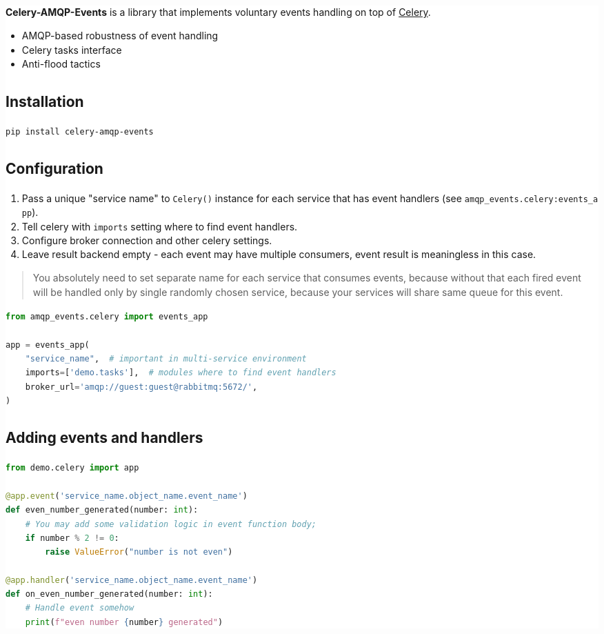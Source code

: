**Celery-AMQP-Events** is a library that implements voluntary events handling
on top of [Celery](https://docs.celeryproject.org/).

* AMQP-based robustness of event handling
* Celery tasks interface
* Anti-flood tactics

Installation
------------

```shell script
pip install celery-amqp-events
```

Configuration
-------------

1. Pass a unique "service name" to `Celery()` instance for each service that 
    has event handlers (see `amqp_events.celery:events_app`).
2. Tell celery with `imports` setting where to find event handlers.
3. Configure broker connection and other celery settings.
4. Leave result backend empty - each event may have multiple consumers,
    event result is meaningless in this case.
> You absolutely need to set separate name for each service that consumes 
> events, because without that each fired event will be handled only by
> single randomly chosen service, because your services will share same queue 
> for this event.  

```python
from amqp_events.celery import events_app

app = events_app(
    "service_name",  # important in multi-service environment
    imports=['demo.tasks'],  # modules where to find event handlers
    broker_url='amqp://guest:guest@rabbitmq:5672/',
)
```

Adding events and handlers
--------------------------

```python
from demo.celery import app

@app.event('service_name.object_name.event_name')
def even_number_generated(number: int):
    # You may add some validation logic in event function body;
    if number % 2 != 0:
        raise ValueError("number is not even")

@app.handler('service_name.object_name.event_name')
def on_even_number_generated(number: int):
    # Handle event somehow
    print(f"even number {number} generated")

```
